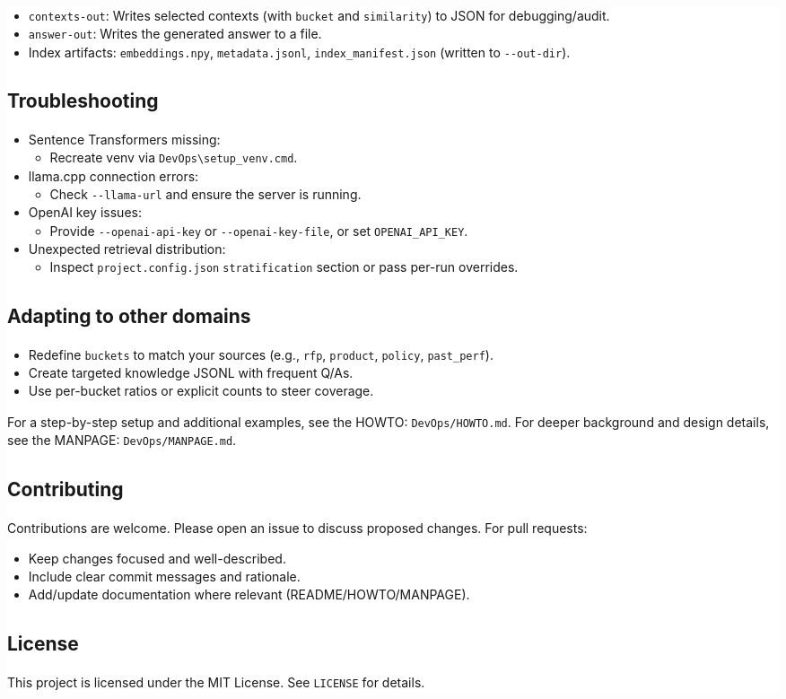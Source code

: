 - `contexts-out`: Writes selected contexts (with `bucket` and `similarity`) to JSON for debugging/audit.
- `answer-out`: Writes the generated answer to a file.
- Index artifacts: `embeddings.npy`, `metadata.jsonl`, `index_manifest.json` (written to `--out-dir`).

## Troubleshooting

- Sentence Transformers missing:
  - Recreate venv via `DevOps\setup_venv.cmd`.
- llama.cpp connection errors:
  - Check `--llama-url` and ensure the server is running.
- OpenAI key issues:
  - Provide `--openai-api-key` or `--openai-key-file`, or set `OPENAI_API_KEY`.
- Unexpected retrieval distribution:
  - Inspect `project.config.json` `stratification` section or pass per-run overrides.

## Adapting to other domains

- Redefine `buckets` to match your sources (e.g., `rfp`, `product`, `policy`, `past_perf`).
- Create targeted knowledge JSONL with frequent Q/As.
- Use per-bucket ratios or explicit counts to steer coverage.

For a step-by-step setup and additional examples, see the HOWTO: `DevOps/HOWTO.md`. For deeper background and design details, see the MANPAGE: `DevOps/MANPAGE.md`.

## Contributing

Contributions are welcome. Please open an issue to discuss proposed changes. For pull requests:
- Keep changes focused and well-described.
- Include clear commit messages and rationale.
- Add/update documentation where relevant (README/HOWTO/MANPAGE).

## License

This project is licensed under the MIT License. See `LICENSE` for details.
